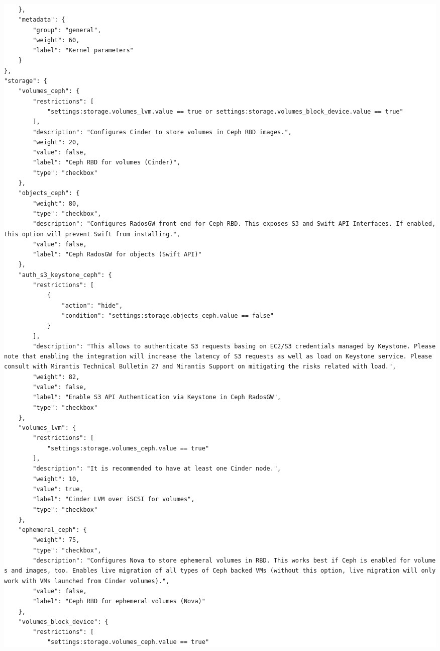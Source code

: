         },
        "metadata": {
            "group": "general",
            "weight": 60,
            "label": "Kernel parameters"
        }
    },
    "storage": {
        "volumes_ceph": {
            "restrictions": [
                "settings:storage.volumes_lvm.value == true or settings:storage.volumes_block_device.value == true"
            ],
            "description": "Configures Cinder to store volumes in Ceph RBD images.",
            "weight": 20,
            "value": false,
            "label": "Ceph RBD for volumes (Cinder)",
            "type": "checkbox"
        },
        "objects_ceph": {
            "weight": 80,
            "type": "checkbox",
            "description": "Configures RadosGW front end for Ceph RBD. This exposes S3 and Swift API Interfaces. If enabled, this option will prevent Swift from installing.",
            "value": false,
            "label": "Ceph RadosGW for objects (Swift API)"
        },
        "auth_s3_keystone_ceph": {
            "restrictions": [
                {
                    "action": "hide",
                    "condition": "settings:storage.objects_ceph.value == false"
                }
            ],
            "description": "This allows to authenticate S3 requests basing on EC2/S3 credentials managed by Keystone. Please note that enabling the integration will increase the latency of S3 requests as well as load on Keystone service. Please consult with Mirantis Technical Bulletin 27 and Mirantis Support on mitigating the risks related with load.",
            "weight": 82,
            "value": false,
            "label": "Enable S3 API Authentication via Keystone in Ceph RadosGW",
            "type": "checkbox"
        },
        "volumes_lvm": {
            "restrictions": [
                "settings:storage.volumes_ceph.value == true"
            ],
            "description": "It is recommended to have at least one Cinder node.",
            "weight": 10,
            "value": true,
            "label": "Cinder LVM over iSCSI for volumes",
            "type": "checkbox"
        },
        "ephemeral_ceph": {
            "weight": 75,
            "type": "checkbox",
            "description": "Configures Nova to store ephemeral volumes in RBD. This works best if Ceph is enabled for volumes and images, too. Enables live migration of all types of Ceph backed VMs (without this option, live migration will only work with VMs launched from Cinder volumes).",
            "value": false,
            "label": "Ceph RBD for ephemeral volumes (Nova)"
        },
        "volumes_block_device": {
            "restrictions": [
                "settings:storage.volumes_ceph.value == true"